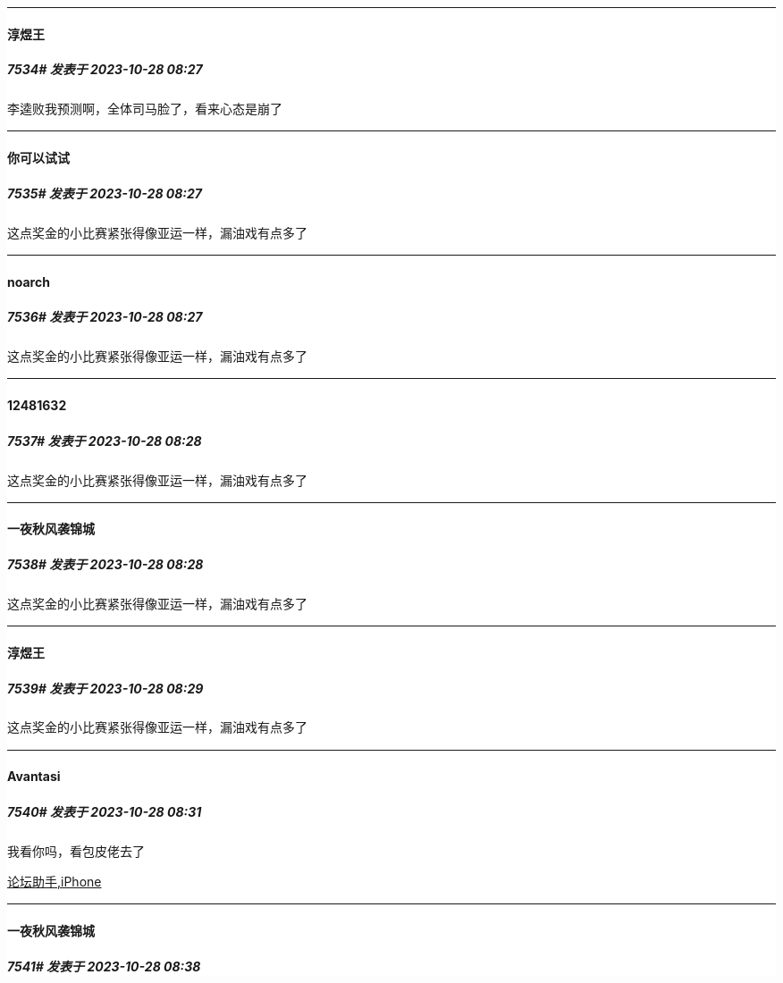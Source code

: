 *****

####  淳煜王  
##### 7534#       发表于 2023-10-28 08:27

李逵败我预测啊，全体司马脸了，看来心态是崩了

*****

####  你可以试试  
##### 7535#       发表于 2023-10-28 08:27

这点奖金的小比赛紧张得像亚运一样，漏油戏有点多了

*****

####  noarch  
##### 7536#       发表于 2023-10-28 08:27

这点奖金的小比赛紧张得像亚运一样，漏油戏有点多了

*****

####  12481632  
##### 7537#       发表于 2023-10-28 08:28

这点奖金的小比赛紧张得像亚运一样，漏油戏有点多了

*****

####  一夜秋风袭锦城  
##### 7538#       发表于 2023-10-28 08:28

这点奖金的小比赛紧张得像亚运一样，漏油戏有点多了

*****

####  淳煜王  
##### 7539#       发表于 2023-10-28 08:29

这点奖金的小比赛紧张得像亚运一样，漏油戏有点多了

*****

####  Avantasi  
##### 7540#       发表于 2023-10-28 08:31

我看你吗，看包皮佬去了

[论坛助手,iPhone](https://bbs.saraba1st.com/2b/forum.php?mod=viewthread&amp;tid=2029836)


*****

####  一夜秋风袭锦城  
##### 7541#       发表于 2023-10-28 08:38
